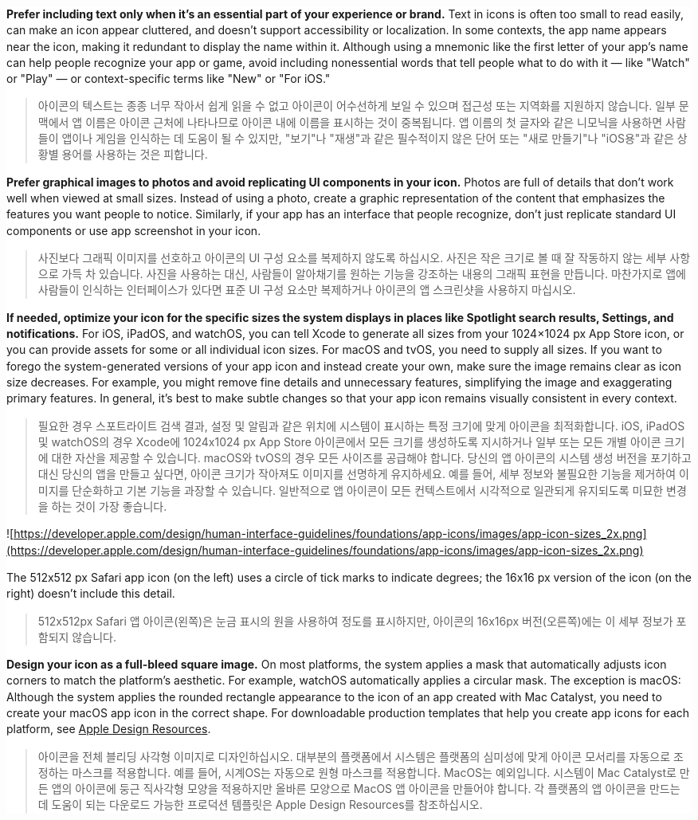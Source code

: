 


**Prefer including text only when it’s an essential part of your experience or brand.** Text in icons is often too small to read easily, can make an icon appear cluttered, and doesn’t support accessibility or localization. In some contexts, the app name appears near the icon, making it redundant to display the name within it. Although using a mnemonic like the first letter of your app’s name can help people recognize your app or game, avoid including nonessential words that tell people what to do with it — like "Watch" or "Play" — or context-specific terms like "New" or "For iOS."
> 아이콘의 텍스트는 종종 너무 작아서 쉽게 읽을 수 없고 아이콘이 어수선하게 보일 수 있으며 접근성 또는 지역화를 지원하지 않습니다. 일부 문맥에서 앱 이름은 아이콘 근처에 나타나므로 아이콘 내에 이름을 표시하는 것이 중복됩니다. 앱 이름의 첫 글자와 같은 니모닉을 사용하면 사람들이 앱이나 게임을 인식하는 데 도움이 될 수 있지만, "보기"나 "재생"과 같은 필수적이지 않은 단어 또는 "새로 만들기"나 "iOS용"과 같은 상황별 용어를 사용하는 것은 피합니다.
>




**Prefer graphical images to photos and avoid replicating UI components in your icon.** Photos are full of details that don’t work well when viewed at small sizes. Instead of using a photo, create a graphic representation of the content that emphasizes the features you want people to notice. Similarly, if your app has an interface that people recognize, don’t just replicate standard UI components or use app screenshot in your icon.
> 사진보다 그래픽 이미지를 선호하고 아이콘의 UI 구성 요소를 복제하지 않도록 하십시오. 사진은 작은 크기로 볼 때 잘 작동하지 않는 세부 사항으로 가득 차 있습니다. 사진을 사용하는 대신, 사람들이 알아채기를 원하는 기능을 강조하는 내용의 그래픽 표현을 만듭니다. 마찬가지로 앱에 사람들이 인식하는 인터페이스가 있다면 표준 UI 구성 요소만 복제하거나 아이콘의 앱 스크린샷을 사용하지 마십시오.
>




**If needed, optimize your icon for the specific sizes the system displays in places like Spotlight search results, Settings, and notifications.** For iOS, iPadOS, and watchOS, you can tell Xcode to generate all sizes from your 1024×1024 px App Store icon, or you can provide assets for some or all individual icon sizes. For macOS and tvOS, you need to supply all sizes. If you want to forego the system-generated versions of your app icon and instead create your own, make sure the image remains clear as icon size decreases. For example, you might remove fine details and unnecessary features, simplifying the image and exaggerating primary features. In general, it’s best to make subtle changes so that your app icon remains visually consistent in every context.
> 필요한 경우 스포트라이트 검색 결과, 설정 및 알림과 같은 위치에 시스템이 표시하는 특정 크기에 맞게 아이콘을 최적화합니다. iOS, iPadOS 및 watchOS의 경우 Xcode에 1024x1024 px App Store 아이콘에서 모든 크기를 생성하도록 지시하거나 일부 또는 모든 개별 아이콘 크기에 대한 자산을 제공할 수 있습니다. macOS와 tvOS의 경우 모든 사이즈를 공급해야 합니다. 당신의 앱 아이콘의 시스템 생성 버전을 포기하고 대신 당신의 앱을 만들고 싶다면, 아이콘 크기가 작아져도 이미지를 선명하게 유지하세요. 예를 들어, 세부 정보와 불필요한 기능을 제거하여 이미지를 단순화하고 기본 기능을 과장할 수 있습니다. 일반적으로 앱 아이콘이 모든 컨텍스트에서 시각적으로 일관되게 유지되도록 미묘한 변경을 하는 것이 가장 좋습니다.
>




![https://developer.apple.com/design/human-interface-guidelines/foundations/app-icons/images/app-icon-sizes_2x.png](https://developer.apple.com/design/human-interface-guidelines/foundations/app-icons/images/app-icon-sizes_2x.png)

The 512x512 px Safari app icon (on the left) uses a circle of tick marks to indicate degrees; the 16x16 px version of the icon (on the right) doesn’t include this detail.
> 512x512px Safari 앱 아이콘(왼쪽)은 눈금 표시의 원을 사용하여 정도를 표시하지만, 아이콘의 16x16px 버전(오른쪽)에는 이 세부 정보가 포함되지 않습니다.
>




**Design your icon as a full-bleed square image.** On most platforms, the system applies a mask that automatically adjusts icon corners to match the platform’s aesthetic. For example, watchOS automatically applies a circular mask. The exception is macOS: Although the system applies the rounded rectangle appearance to the icon of an app created with Mac Catalyst, you need to create your macOS app icon in the correct shape. For downloadable production templates that help you create app icons for each platform, see [Apple Design Resources](https://developer.apple.com/design/resources/).
> 아이콘을 전체 블리딩 사각형 이미지로 디자인하십시오. 대부분의 플랫폼에서 시스템은 플랫폼의 심미성에 맞게 아이콘 모서리를 자동으로 조정하는 마스크를 적용합니다. 예를 들어, 시계OS는 자동으로 원형 마스크를 적용합니다. MacOS는 예외입니다. 시스템이 Mac Catalyst로 만든 앱의 아이콘에 둥근 직사각형 모양을 적용하지만 올바른 모양으로 MacOS 앱 아이콘을 만들어야 합니다. 각 플랫폼의 앱 아이콘을 만드는 데 도움이 되는 다운로드 가능한 프로덕션 템플릿은 Apple Design Resources를 참조하십시오.
>
